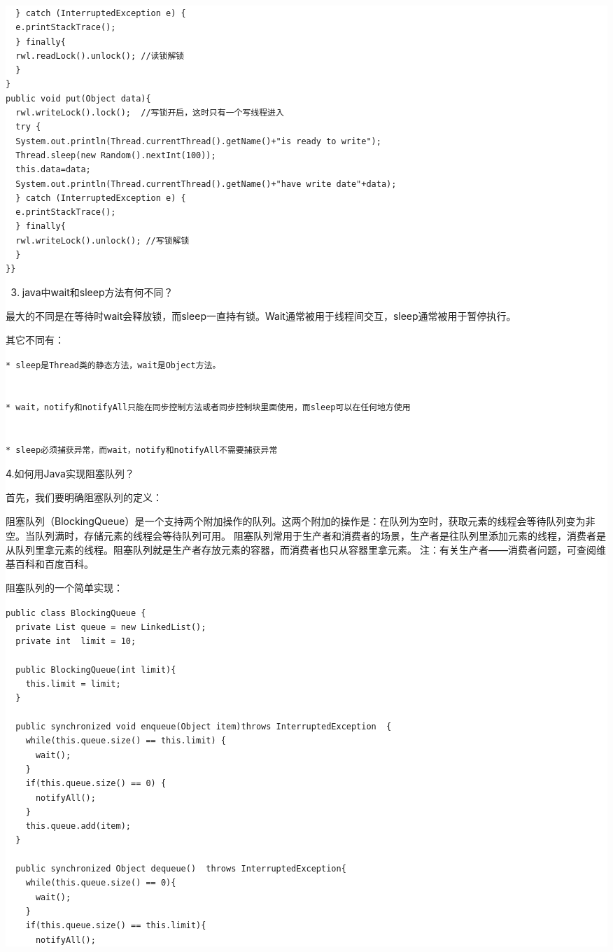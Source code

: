 ```
  } catch (InterruptedException e) {
  e.printStackTrace();
  } finally{
  rwl.readLock().unlock(); //读锁解锁
  }
}
public void put(Object data){
  rwl.writeLock().lock();  //写锁开启，这时只有一个写线程进入
  try {
  System.out.println(Thread.currentThread().getName()+"is ready to write");
  Thread.sleep(new Random().nextInt(100));
  this.data=data;
  System.out.println(Thread.currentThread().getName()+"have write date"+data);
  } catch (InterruptedException e) {
  e.printStackTrace();
  } finally{
  rwl.writeLock().unlock(); //写锁解锁
  }
}}
```
3. java中wait和sleep方法有何不同？

最大的不同是在等待时wait会释放锁，而sleep一直持有锁。Wait通常被用于线程间交互，sleep通常被用于暂停执行。

其它不同有：

	* sleep是Thread类的静态方法，wait是Object方法。


	* wait，notify和notifyAll只能在同步控制方法或者同步控制块里面使用，而sleep可以在任何地方使用


	* sleep必须捕获异常，而wait，notify和notifyAll不需要捕获异常

4.如何用Java实现阻塞队列？

首先，我们要明确阻塞队列的定义：

阻塞队列（BlockingQueue）是一个支持两个附加操作的队列。这两个附加的操作是：在队列为空时，获取元素的线程会等待队列变为非空。当队列满时，存储元素的线程会等待队列可用。 阻塞队列常用于生产者和消费者的场景，生产者是往队列里添加元素的线程，消费者是从队列里拿元素的线程。阻塞队列就是生产者存放元素的容器，而消费者也只从容器里拿元素。
注：有关生产者——消费者问题，可查阅维基百科和百度百科。

阻塞队列的一个简单实现：
```
public class BlockingQueue {
  private List queue = new LinkedList();
  private int  limit = 10;

  public BlockingQueue(int limit){
    this.limit = limit;
  }

  public synchronized void enqueue(Object item)throws InterruptedException  {
    while(this.queue.size() == this.limit) {
      wait();
    }
    if(this.queue.size() == 0) {
      notifyAll();
    }
    this.queue.add(item);
  }

  public synchronized Object dequeue()  throws InterruptedException{
    while(this.queue.size() == 0){
      wait();
    }
    if(this.queue.size() == this.limit){
      notifyAll();
```